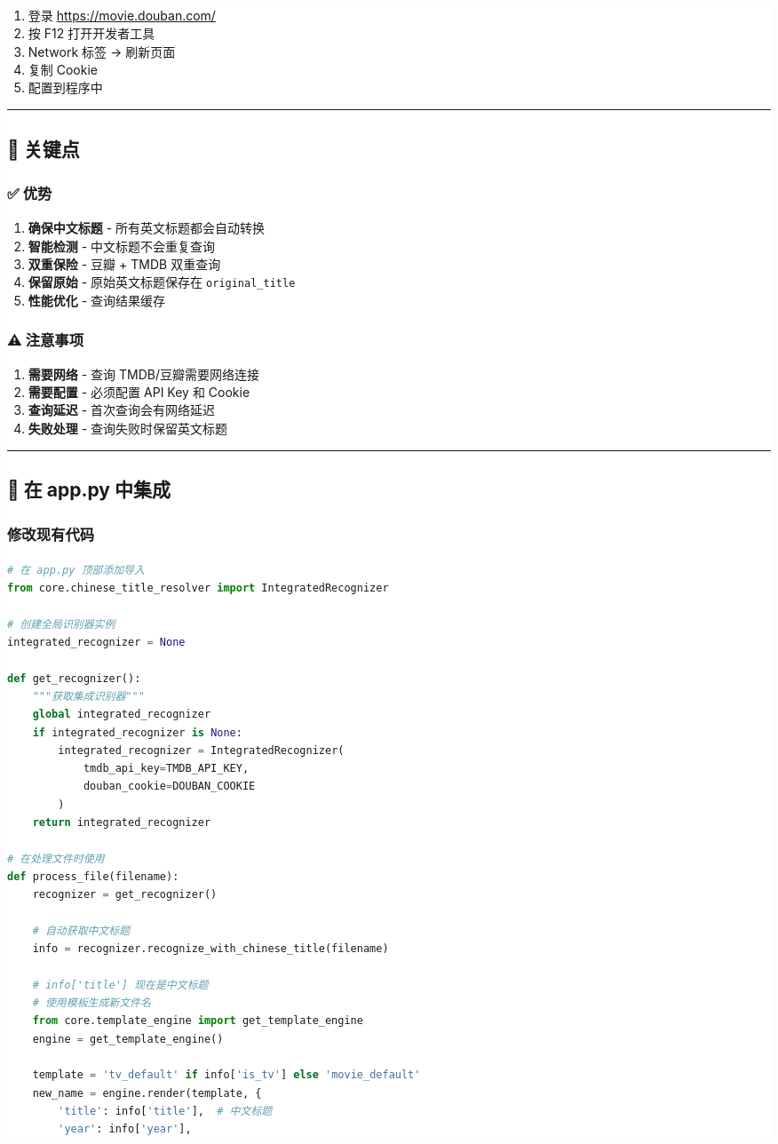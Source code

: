 1. 登录 https://movie.douban.com/
2. 按 F12 打开开发者工具
3. Network 标签 → 刷新页面
4. 复制 Cookie
5. 配置到程序中

---

## 🎯 关键点

### ✅ 优势

1. **确保中文标题** - 所有英文标题都会自动转换
2. **智能检测** - 中文标题不会重复查询
3. **双重保险** - 豆瓣 + TMDB 双重查询
4. **保留原始** - 原始英文标题保存在 `original_title`
5. **性能优化** - 查询结果缓存

### ⚠️ 注意事项

1. **需要网络** - 查询 TMDB/豆瓣需要网络连接
2. **需要配置** - 必须配置 API Key 和 Cookie
3. **查询延迟** - 首次查询会有网络延迟
4. **失败处理** - 查询失败时保留英文标题

---

## 🔗 在 app.py 中集成

### 修改现有代码

```python
# 在 app.py 顶部添加导入
from core.chinese_title_resolver import IntegratedRecognizer

# 创建全局识别器实例
integrated_recognizer = None

def get_recognizer():
    """获取集成识别器"""
    global integrated_recognizer
    if integrated_recognizer is None:
        integrated_recognizer = IntegratedRecognizer(
            tmdb_api_key=TMDB_API_KEY,
            douban_cookie=DOUBAN_COOKIE
        )
    return integrated_recognizer

# 在处理文件时使用
def process_file(filename):
    recognizer = get_recognizer()
    
    # 自动获取中文标题
    info = recognizer.recognize_with_chinese_title(filename)
    
    # info['title'] 现在是中文标题
    # 使用模板生成新文件名
    from core.template_engine import get_template_engine
    engine = get_template_engine()
    
    template = 'tv_default' if info['is_tv'] else 'movie_default'
    new_name = engine.render(template, {
        'title': info['title'],  # 中文标题
        'year': info['year'],
```